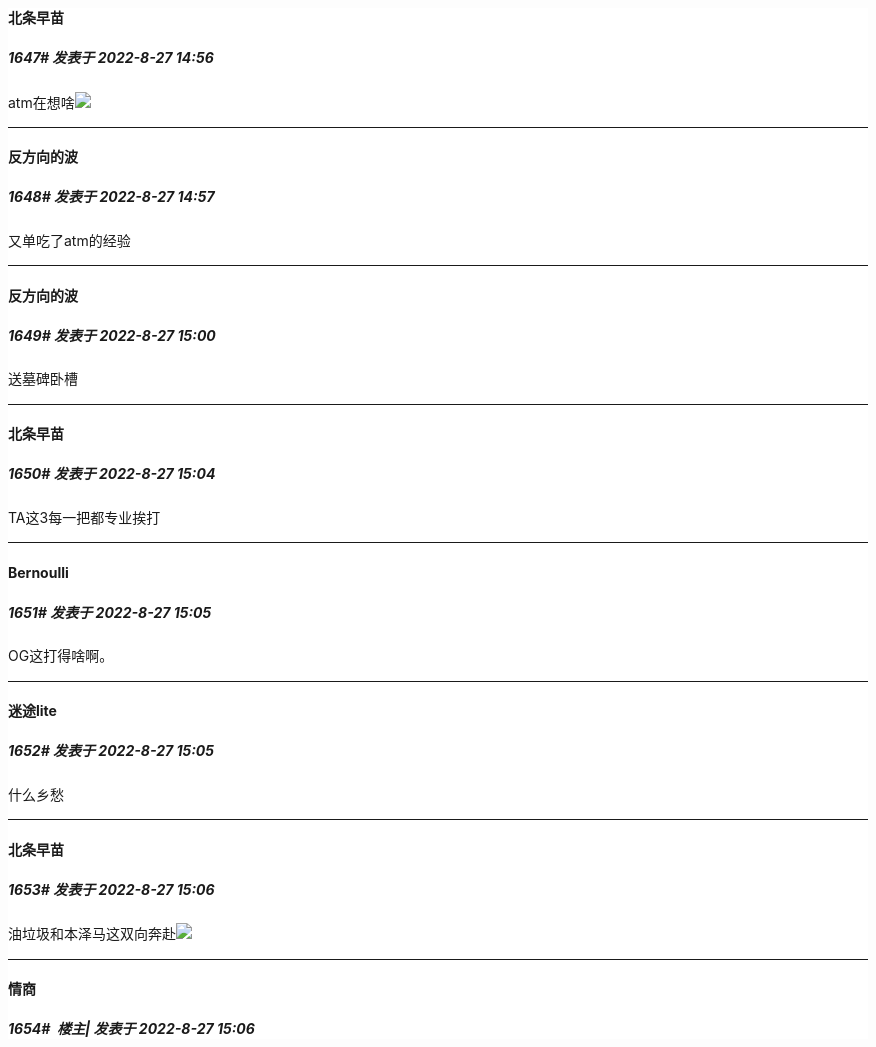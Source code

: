 ####  北条早苗  
##### 1647#       发表于 2022-8-27 14:56

atm在想啥<img src="https://static.saraba1st.com/image/smiley/face2017/067.png" referrerpolicy="no-referrer">

*****

####  反方向的波  
##### 1648#       发表于 2022-8-27 14:57

又单吃了atm的经验

*****

####  反方向的波  
##### 1649#       发表于 2022-8-27 15:00

送墓碑卧槽



*****

####  北条早苗  
##### 1650#       发表于 2022-8-27 15:04

TA这3每一把都专业挨打



*****

####  Bernoulli  
##### 1651#       发表于 2022-8-27 15:05

OG这打得啥啊。

*****

####  迷途lite  
##### 1652#       发表于 2022-8-27 15:05

什么乡愁

*****

####  北条早苗  
##### 1653#       发表于 2022-8-27 15:06

油垃圾和本泽马这双向奔赴<img src="https://static.saraba1st.com/image/smiley/face2017/067.png" referrerpolicy="no-referrer">

*****

####  情商  
##### 1654#         楼主| 发表于 2022-8-27 15:06
